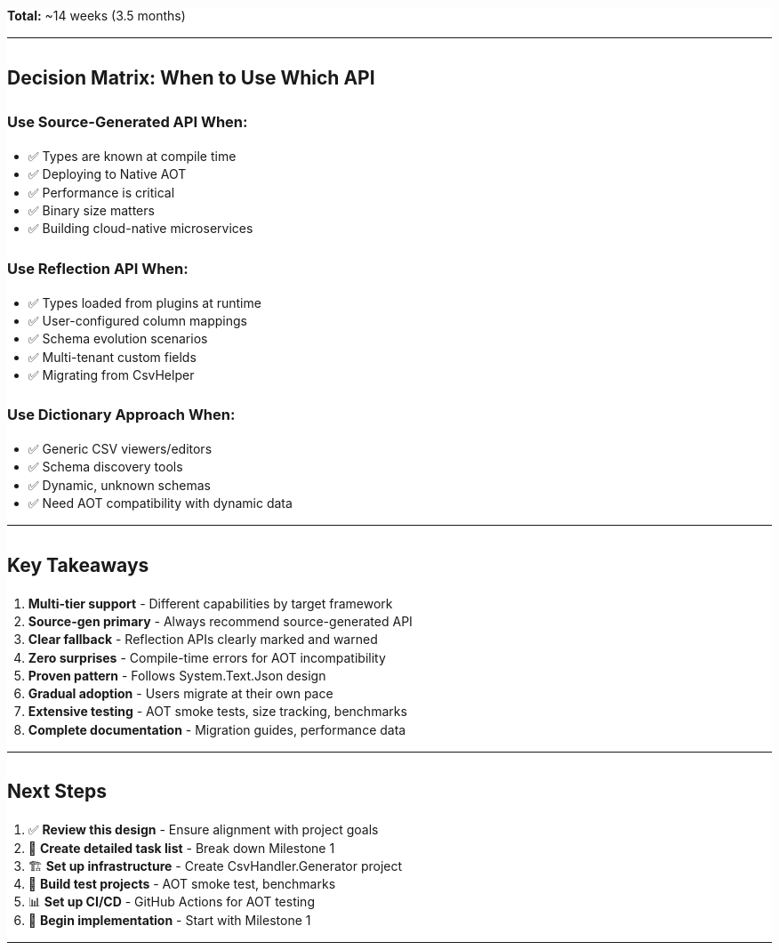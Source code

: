 **Total:** ~14 weeks (3.5 months)

---

## Decision Matrix: When to Use Which API

### Use Source-Generated API When:
- ✅ Types are known at compile time
- ✅ Deploying to Native AOT
- ✅ Performance is critical
- ✅ Binary size matters
- ✅ Building cloud-native microservices

### Use Reflection API When:
- ✅ Types loaded from plugins at runtime
- ✅ User-configured column mappings
- ✅ Schema evolution scenarios
- ✅ Multi-tenant custom fields
- ✅ Migrating from CsvHelper

### Use Dictionary Approach When:
- ✅ Generic CSV viewers/editors
- ✅ Schema discovery tools
- ✅ Dynamic, unknown schemas
- ✅ Need AOT compatibility with dynamic data

---

## Key Takeaways

1. **Multi-tier support** - Different capabilities by target framework
2. **Source-gen primary** - Always recommend source-generated API
3. **Clear fallback** - Reflection APIs clearly marked and warned
4. **Zero surprises** - Compile-time errors for AOT incompatibility
5. **Proven pattern** - Follows System.Text.Json design
6. **Gradual adoption** - Users migrate at their own pace
7. **Extensive testing** - AOT smoke tests, size tracking, benchmarks
8. **Complete documentation** - Migration guides, performance data

---

## Next Steps

1. ✅ **Review this design** - Ensure alignment with project goals
2. 📝 **Create detailed task list** - Break down Milestone 1
3. 🏗️ **Set up infrastructure** - Create CsvHandler.Generator project
4. 🧪 **Build test projects** - AOT smoke test, benchmarks
5. 📊 **Set up CI/CD** - GitHub Actions for AOT testing
6. 🚀 **Begin implementation** - Start with Milestone 1

---